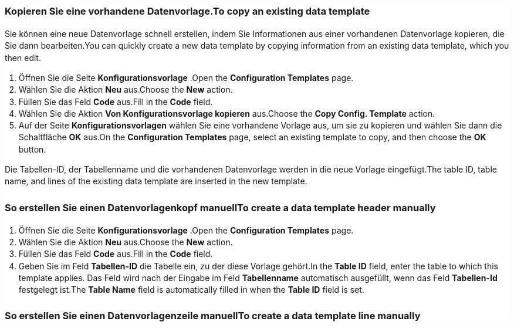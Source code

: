 ### <a name="to-copy-an-existing-data-template"></a><span data-ttu-id="0d6a9-138">Kopieren Sie eine vorhandene Datenvorlage.</span><span class="sxs-lookup"><span data-stu-id="0d6a9-138">To copy an existing data template</span></span>

<span data-ttu-id="0d6a9-139">Sie können eine neue Datenvorlage schnell erstellen, indem Sie Informationen aus einer vorhandenen Datenvorlage kopieren, die Sie dann bearbeiten.</span><span class="sxs-lookup"><span data-stu-id="0d6a9-139">You can quickly create a new data template by copying information from an existing data template, which you then edit.</span></span>

1. <span data-ttu-id="0d6a9-140">Öffnen Sie die Seite **Konfigurationsvorlage** .</span><span class="sxs-lookup"><span data-stu-id="0d6a9-140">Open the **Configuration Templates** page.</span></span>
2. <span data-ttu-id="0d6a9-141">Wählen Sie die Aktion **Neu** aus.</span><span class="sxs-lookup"><span data-stu-id="0d6a9-141">Choose the **New** action.</span></span>
3. <span data-ttu-id="0d6a9-142">Füllen Sie das Feld **Code** aus.</span><span class="sxs-lookup"><span data-stu-id="0d6a9-142">Fill in the **Code** field.</span></span>
4. <span data-ttu-id="0d6a9-143">Wählen Sie die Aktion **Von Konfigurationsvorlage kopieren** aus.</span><span class="sxs-lookup"><span data-stu-id="0d6a9-143">Choose the **Copy Config. Template** action.</span></span>
5. <span data-ttu-id="0d6a9-144">Auf der Seite **Konfigurationsvorlagen** wählen Sie eine vorhandene Vorlage aus, um sie zu kopieren und wählen Sie dann die Schaltfläche **OK** aus.</span><span class="sxs-lookup"><span data-stu-id="0d6a9-144">On the **Configuration Templates** page, select an existing template to copy, and then choose the **OK** button.</span></span>

<span data-ttu-id="0d6a9-145">Die Tabellen-ID, der Tabellenname und die vorhandenen Datenvorlage werden in die neue Vorlage eingefügt.</span><span class="sxs-lookup"><span data-stu-id="0d6a9-145">The table ID, table name, and lines of the existing data template are inserted in the new template.</span></span>

### <a name="to-create-a-data-template-header-manually"></a><span data-ttu-id="0d6a9-146">So erstellen Sie einen Datenvorlagenkopf manuell</span><span class="sxs-lookup"><span data-stu-id="0d6a9-146">To create a data template header manually</span></span>

1. <span data-ttu-id="0d6a9-147">Öffnen Sie die Seite **Konfigurationsvorlage** .</span><span class="sxs-lookup"><span data-stu-id="0d6a9-147">Open the **Configuration Templates** page.</span></span>
2. <span data-ttu-id="0d6a9-148">Wählen Sie die Aktion **Neu** aus.</span><span class="sxs-lookup"><span data-stu-id="0d6a9-148">Choose the **New** action.</span></span>
3. <span data-ttu-id="0d6a9-149">Füllen Sie das Feld **Code** aus.</span><span class="sxs-lookup"><span data-stu-id="0d6a9-149">Fill in the **Code** field.</span></span>
4. <span data-ttu-id="0d6a9-150">Geben Sie im Feld **Tabellen-ID** die Tabelle ein, zu der diese Vorlage gehört.</span><span class="sxs-lookup"><span data-stu-id="0d6a9-150">In the **Table ID** field, enter the table to which this template applies.</span></span> <span data-ttu-id="0d6a9-151">Das Feld wird nach der Eingabe im Feld **Tabellenname** automatisch ausgefüllt, wenn das Feld **Tabellen-Id** festgelegt ist.</span><span class="sxs-lookup"><span data-stu-id="0d6a9-151">The **Table Name** field is automatically filled in when the **Table ID** field is set.</span></span>

### <a name="to-create-a-data-template-line-manually"></a><span data-ttu-id="0d6a9-152">So erstellen Sie einen Datenvorlagenzeile manuell</span><span class="sxs-lookup"><span data-stu-id="0d6a9-152">To create a data template line manually</span></span>
